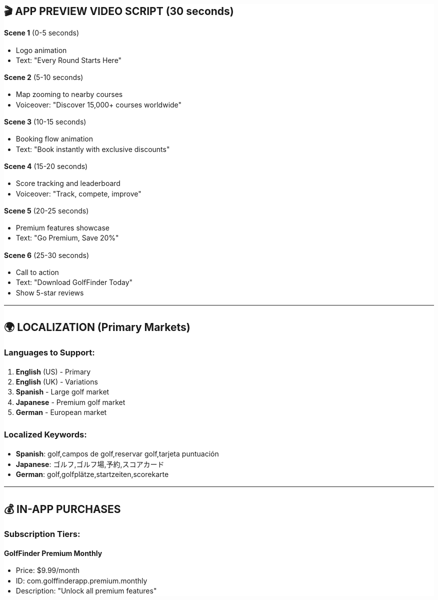 ## 🎬 **APP PREVIEW VIDEO SCRIPT** (30 seconds)

**Scene 1** (0-5 seconds)
- Logo animation
- Text: "Every Round Starts Here"

**Scene 2** (5-10 seconds)
- Map zooming to nearby courses
- Voiceover: "Discover 15,000+ courses worldwide"

**Scene 3** (10-15 seconds)
- Booking flow animation
- Text: "Book instantly with exclusive discounts"

**Scene 4** (15-20 seconds)
- Score tracking and leaderboard
- Voiceover: "Track, compete, improve"

**Scene 5** (20-25 seconds)
- Premium features showcase
- Text: "Go Premium, Save 20%"

**Scene 6** (25-30 seconds)
- Call to action
- Text: "Download GolfFinder Today"
- Show 5-star reviews

---

## 🌍 **LOCALIZATION** (Primary Markets)

### **Languages to Support**:
1. **English** (US) - Primary
2. **English** (UK) - Variations
3. **Spanish** - Large golf market
4. **Japanese** - Premium golf market
5. **German** - European market

### **Localized Keywords**:
- **Spanish**: golf,campos de golf,reservar golf,tarjeta puntuación
- **Japanese**: ゴルフ,ゴルフ場,予約,スコアカード
- **German**: golf,golfplätze,startzeiten,scorekarte

---

## 💰 **IN-APP PURCHASES**

### **Subscription Tiers**:

**GolfFinder Premium Monthly**
- Price: $9.99/month
- ID: com.golffinderapp.premium.monthly
- Description: "Unlock all premium features"
